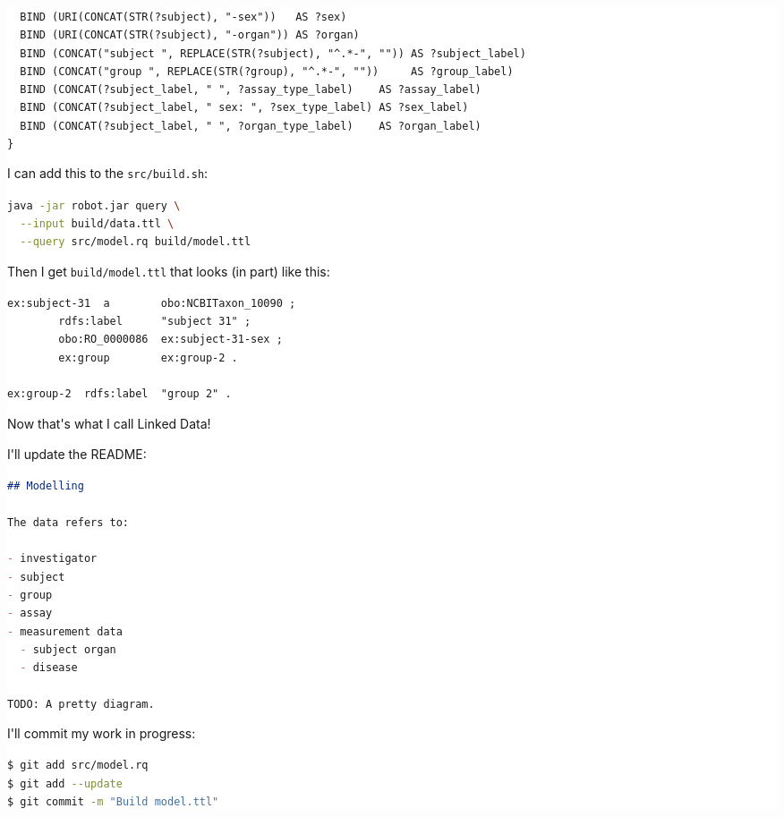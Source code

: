 ```sparql
  BIND (URI(CONCAT(STR(?subject), "-sex"))   AS ?sex)
  BIND (URI(CONCAT(STR(?subject), "-organ")) AS ?organ)
  BIND (CONCAT("subject ", REPLACE(STR(?subject), "^.*-", "")) AS ?subject_label)
  BIND (CONCAT("group ", REPLACE(STR(?group), "^.*-", ""))     AS ?group_label)
  BIND (CONCAT(?subject_label, " ", ?assay_type_label)    AS ?assay_label)
  BIND (CONCAT(?subject_label, " sex: ", ?sex_type_label) AS ?sex_label)
  BIND (CONCAT(?subject_label, " ", ?organ_type_label)    AS ?organ_label)
}
```

I can add this to the `src/build.sh`:

```sh
java -jar robot.jar query \
  --input build/data.ttl \
  --query src/model.rq build/model.ttl
```

Then I get `build/model.ttl` that looks (in part) like this:

```ttl
ex:subject-31  a        obo:NCBITaxon_10090 ;
        rdfs:label      "subject 31" ;
        obo:RO_0000086  ex:subject-31-sex ;
        ex:group        ex:group-2 .

ex:group-2  rdfs:label  "group 2" .
```

Now that's what I call Linked Data!

I'll update the README:

```markdown
## Modelling

The data refers to:

- investigator
- subject
- group
- assay
- measurement data
  - subject organ
  - disease

TODO: A pretty diagram.
```

I'll commit my work in progress:

```sh
$ git add src/model.rq
$ git add --update
$ git commit -m "Build model.ttl"
```
